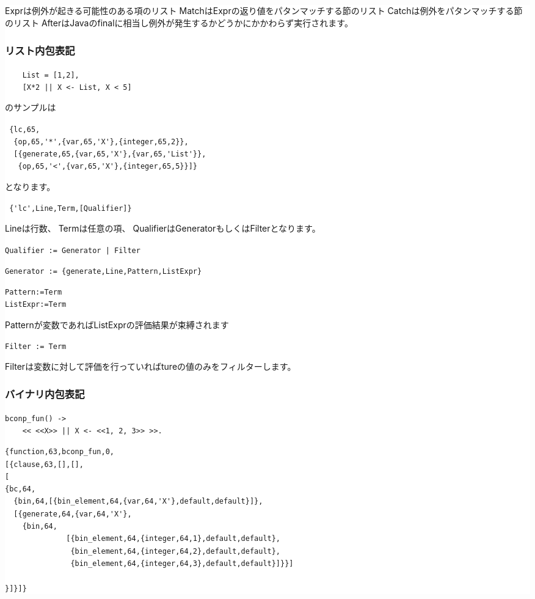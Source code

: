 Exprは例外が起きる可能性のある項のリスト
MatchはExprの返り値をパタンマッチする節のリスト
Catchは例外をパタンマッチする節のリスト
AfterはJavaのfinalに相当し例外が発生するかどうかにかかわらず実行されます。


### リスト内包表記

````
    List = [1,2],
    [X*2 || X <- List, X < 5]
````
のサンプルは

````
 {lc,65,
  {op,65,'*',{var,65,'X'},{integer,65,2}},
  [{generate,65,{var,65,'X'},{var,65,'List'}},
   {op,65,'<',{var,65,'X'},{integer,65,5}}]}
````
となります。


````
 {'lc',Line,Term,[Qualifier]}
````
Lineは行数、
Termは任意の項、
QualifierはGeneratorもしくはFilterとなります。

````
Qualifier := Generator | Filter
````

````
Generator := {generate,Line,Pattern,ListExpr}
````

````
Pattern:=Term
ListExpr:=Term
````

Patternが変数であればListExprの評価結果が束縛されます

````
Filter := Term
````
Filterは変数に対して評価を行っていればtureの値のみをフィルターします。




### バイナリ内包表記

````
bconp_fun() ->
    << <<X>> || X <- <<1, 2, 3>> >>.
````

````
{function,63,bconp_fun,0,
[{clause,63,[],[],
[
{bc,64,
  {bin,64,[{bin_element,64,{var,64,'X'},default,default}]},
  [{generate,64,{var,64,'X'},
    {bin,64,
              [{bin_element,64,{integer,64,1},default,default},
               {bin_element,64,{integer,64,2},default,default},
               {bin_element,64,{integer,64,3},default,default}]}}]

}]}]}
````